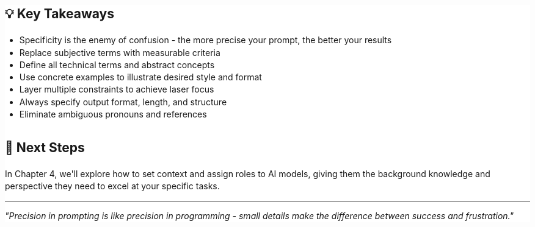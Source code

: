 ## 💡 Key Takeaways

- Specificity is the enemy of confusion - the more precise your prompt, the better your results
- Replace subjective terms with measurable criteria
- Define all technical terms and abstract concepts
- Use concrete examples to illustrate desired style and format
- Layer multiple constraints to achieve laser focus
- Always specify output format, length, and structure
- Eliminate ambiguous pronouns and references

## 🔗 Next Steps

In Chapter 4, we'll explore how to set context and assign roles to AI models, giving them the background knowledge and perspective they need to excel at your specific tasks.

---

*"Precision in prompting is like precision in programming - small details make the difference between success and frustration."*